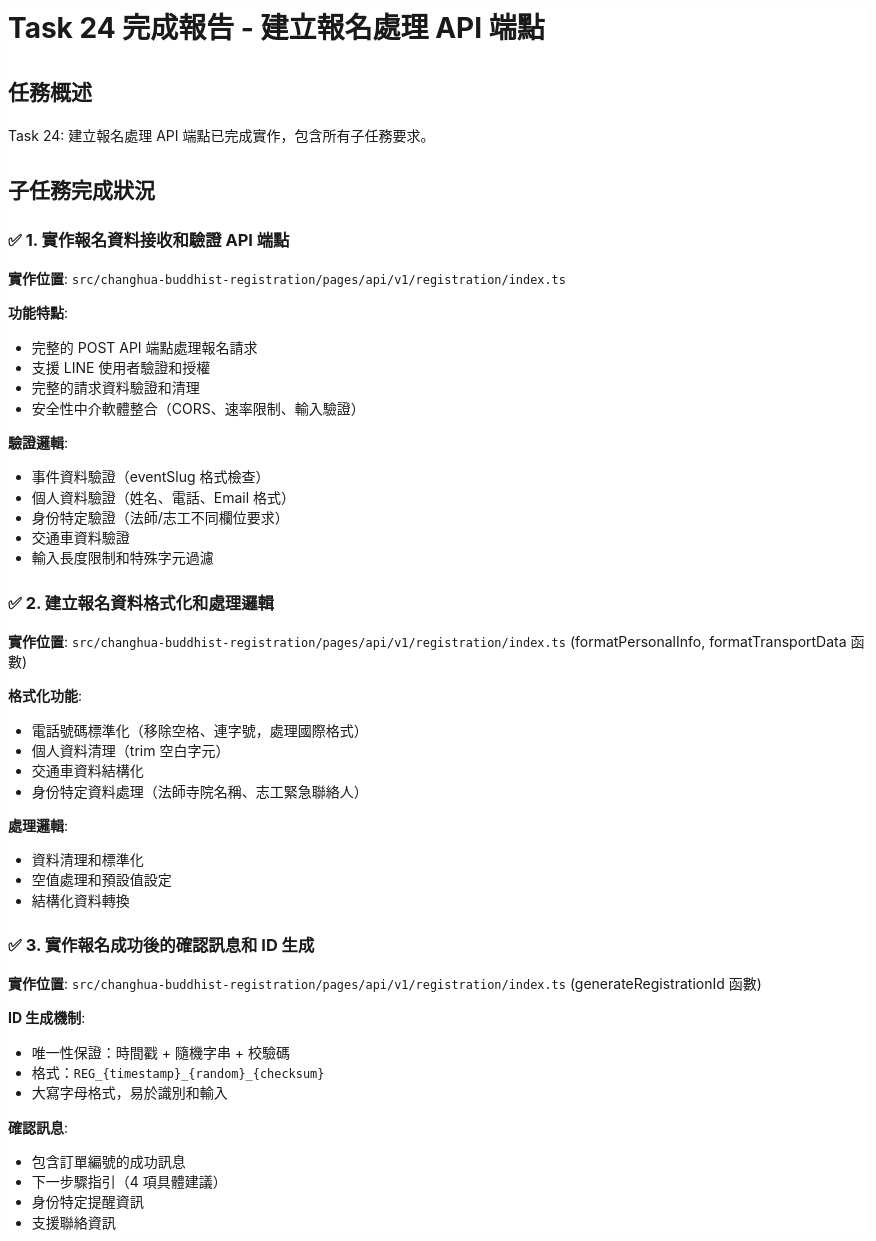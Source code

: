 # Task 24 完成報告 - 建立報名處理 API 端點

## 任務概述
Task 24: 建立報名處理 API 端點已完成實作，包含所有子任務要求。

## 子任務完成狀況

### ✅ 1. 實作報名資料接收和驗證 API 端點
**實作位置**: `src/changhua-buddhist-registration/pages/api/v1/registration/index.ts`

**功能特點**:
- 完整的 POST API 端點處理報名請求
- 支援 LINE 使用者驗證和授權
- 完整的請求資料驗證和清理
- 安全性中介軟體整合（CORS、速率限制、輸入驗證）

**驗證邏輯**:
- 事件資料驗證（eventSlug 格式檢查）
- 個人資料驗證（姓名、電話、Email 格式）
- 身份特定驗證（法師/志工不同欄位要求）
- 交通車資料驗證
- 輸入長度限制和特殊字元過濾

### ✅ 2. 建立報名資料格式化和處理邏輯
**實作位置**: `src/changhua-buddhist-registration/pages/api/v1/registration/index.ts` (formatPersonalInfo, formatTransportData 函數)

**格式化功能**:
- 電話號碼標準化（移除空格、連字號，處理國際格式）
- 個人資料清理（trim 空白字元）
- 交通車資料結構化
- 身份特定資料處理（法師寺院名稱、志工緊急聯絡人）

**處理邏輯**:
- 資料清理和標準化
- 空值處理和預設值設定
- 結構化資料轉換

### ✅ 3. 實作報名成功後的確認訊息和 ID 生成
**實作位置**: `src/changhua-buddhist-registration/pages/api/v1/registration/index.ts` (generateRegistrationId 函數)

**ID 生成機制**:
- 唯一性保證：時間戳 + 隨機字串 + 校驗碼
- 格式：`REG_{timestamp}_{random}_{checksum}`
- 大寫字母格式，易於識別和輸入

**確認訊息**:
- 包含訂單編號的成功訊息
- 下一步驟指引（4 項具體建議）
- 身份特定提醒資訊
- 支援聯絡資訊
